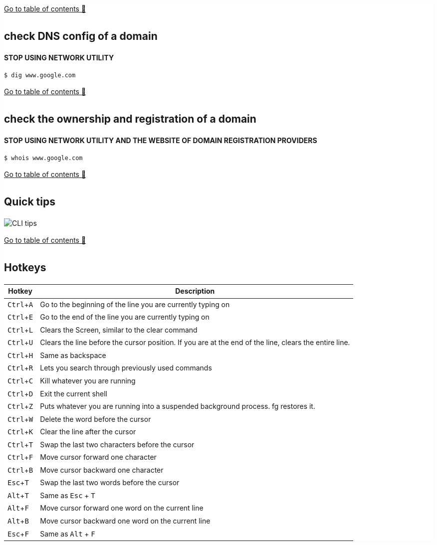 [Go to table of contents 🔼](#quick-links)

## check DNS config of a domain

**STOP USING NETWORK UTILITY**

```shell
$ dig www.google.com
```

[Go to table of contents 🔼](#quick-links)

## check the ownership and registration of a domain

**STOP USING NETWORK UTILITY AND THE WEBSITE OF DOMAIN REGISTRATION PROVIDERS**

```shell
$ whois www.google.com
```

[Go to table of contents 🔼](#quick-links)

## Quick tips

![CLI tips](./cli_tips.jpg)

[Go to table of contents 🔼](#quick-links)

## Hotkeys

| Hotkey | Description |
|----------|-------------|
| <kbd>Ctrl</kbd>+<kbd>A</kbd> | Go to the beginning of the line you are currently typing on |
| <kbd>Ctrl</kbd>+<kbd>E</kbd> | Go to the end of the line you are currently typing on |
| <kbd>Ctrl</kbd>+<kbd>L</kbd> | Clears the Screen, similar to the clear command |
| <kbd>Ctrl</kbd>+<kbd>U</kbd> | Clears the line before the cursor position. If you are at the end of the line, clears the entire line. |
| <kbd>Ctrl</kbd>+<kbd>H</kbd> | Same as backspace |
| <kbd>Ctrl</kbd>+<kbd>R</kbd> | Lets you search through previously used commands |
| <kbd>Ctrl</kbd>+<kbd>C</kbd> | Kill whatever you are running |
| <kbd>Ctrl</kbd>+<kbd>D</kbd> | Exit the current shell |
| <kbd>Ctrl</kbd>+<kbd>Z</kbd> | Puts whatever you are running into a suspended background process. fg restores it. |
| <kbd>Ctrl</kbd>+<kbd>W</kbd> | Delete the word before the cursor |
| <kbd>Ctrl</kbd>+<kbd>K</kbd> | Clear the line after the cursor |
| <kbd>Ctrl</kbd>+<kbd>T</kbd> | Swap the last two characters before the cursor |
| <kbd>Ctrl</kbd>+<kbd>F</kbd> | Move cursor forward one character |
| <kbd>Ctrl</kbd>+<kbd>B</kbd> | Move cursor backward one character |
| <kbd>Esc</kbd>+<kbd>T</kbd> | Swap the last two words before the cursor |
| <kbd>Alt</kbd>+<kbd>T</kbd> | Same as <kbd>Esc</kbd> + <kbd>T</kbd> |
| <kbd>Alt</kbd>+<kbd>F</kbd> | Move cursor forward one word on the current line |
| <kbd>Alt</kbd>+<kbd>B</kbd> | Move cursor backward one word on the current line |
| <kbd>Esc</kbd>+<kbd>F</kbd> | Same as <kbd>Alt</kbd> + <kbd>F</kbd> |